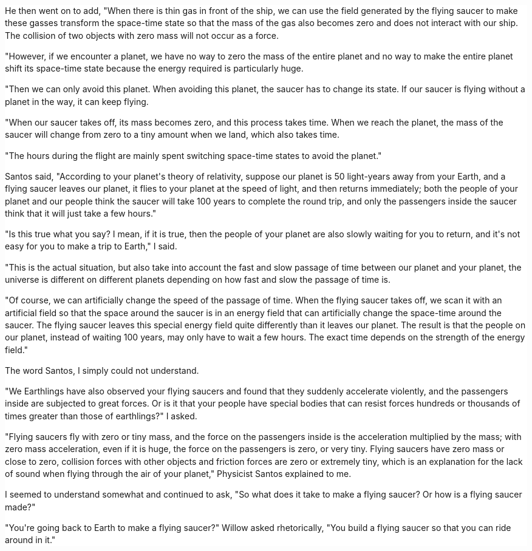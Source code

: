 He then went on to add, "When there is thin gas in front of the ship, we can use the field generated by the flying saucer to make these gasses transform the space-time state so that the mass of the gas also becomes zero and does not interact with our ship. The collision of two objects with zero mass will not occur as a force.
 
"However, if we encounter a planet, we have no way to zero the mass of the entire planet and no way to make the entire planet shift its space-time state because the energy required is particularly huge.
 
"Then we can only avoid this planet. When avoiding this planet, the saucer has to change its state. If our saucer is flying without a planet in the way, it can keep flying.
 
"When our saucer takes off, its mass becomes zero, and this process takes time. When we reach the planet, the mass of the saucer will change from zero to a tiny amount when we land, which also takes time.
 
"The hours during the flight are mainly spent switching space-time states to avoid the planet."
 
Santos said, "According to your planet's theory of relativity, suppose our planet is 50 light-years away from your Earth, and a flying saucer leaves our planet, it flies to your planet at the speed of light, and then returns immediately; both the people of your planet and our people think the saucer will take 100 years to complete the round trip, and only the passengers inside the saucer think that it will just take a few hours."
 
"Is this true what you say? I mean, if it is true, then the people of your planet are also slowly waiting for you to return, and it's not easy for you to make a trip to Earth," I said.
 
"This is the actual situation, but also take into account the fast and slow passage of time between our planet and your planet, the universe is different on different planets depending on how fast and slow the passage of time is.
 
"Of course, we can artificially change the speed of the passage of time. When the flying saucer takes off, we scan it with an artificial field so that the space around the saucer is in an energy field that can artificially change the space-time around the saucer. The flying saucer leaves this special energy field quite differently than it leaves our planet. The result is that the people on our planet, instead of waiting 100 years, may only have to wait a few hours. The exact time depends on the strength of the energy field."
 
The word Santos, I simply could not understand.
 
"We Earthlings have also observed your flying saucers and found that they suddenly accelerate violently, and the passengers inside are subjected to great forces. Or is it that your people have special bodies that can resist forces hundreds or thousands of times greater than those of earthlings?" I asked.
 
"Flying saucers fly with zero or tiny mass, and the force on the passengers inside is the acceleration multiplied by the mass; with zero mass acceleration, even if it is huge, the force on the passengers is zero, or very tiny. Flying saucers have zero mass or close to zero, collision forces with other objects and friction forces are zero or extremely tiny, which is an explanation for the lack of sound when flying through the air of your planet," Physicist Santos explained to me.
 
I seemed to understand somewhat and continued to ask, "So what does it take to make a flying saucer? Or how is a flying saucer made?"
 
"You're going back to Earth to make a flying saucer?" Willow asked rhetorically, "You build a flying saucer so that you can ride around in it."
 